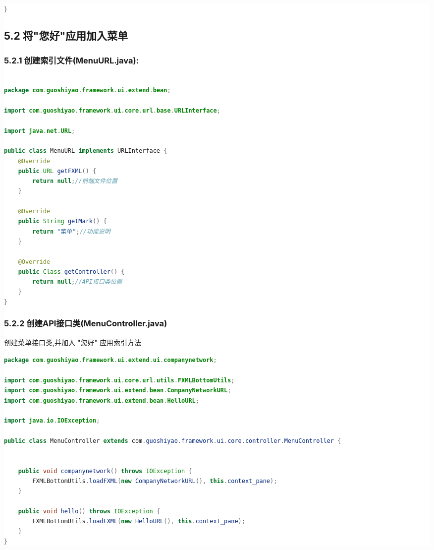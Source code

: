 ```java
}

```

## 5.2 将"您好"应用加入菜单

### 5.2.1 创建索引文件(MenuURL.java):

```java

package com.guoshiyao.framework.ui.extend.bean;

import com.guoshiyao.framework.ui.core.url.base.URLInterface;

import java.net.URL;

public class MenuURL implements URLInterface {
    @Override
    public URL getFXML() {
        return null;//前端文件位置
    }

    @Override
    public String getMark() {
        return "菜单";//功能说明
    }

    @Override
    public Class getController() {
        return null;//API接口类位置
    }
}


```

### 5.2.2 创建API接口类(MenuController.java)

创建菜单接口类,并加入 "您好" 应用索引方法

```java
package com.guoshiyao.framework.ui.extend.ui.companynetwork;

import com.guoshiyao.framework.ui.core.url.utils.FXMLBottomUtils;
import com.guoshiyao.framework.ui.extend.bean.CompanyNetworkURL;
import com.guoshiyao.framework.ui.extend.bean.HelloURL;

import java.io.IOException;

public class MenuController extends com.guoshiyao.framework.ui.core.controller.MenuController {


    public void companynetwork() throws IOException {
        FXMLBottomUtils.loadFXML(new CompanyNetworkURL(), this.context_pane);
    }

    public void hello() throws IOException {
        FXMLBottomUtils.loadFXML(new HelloURL(), this.context_pane);
    }
}


```
